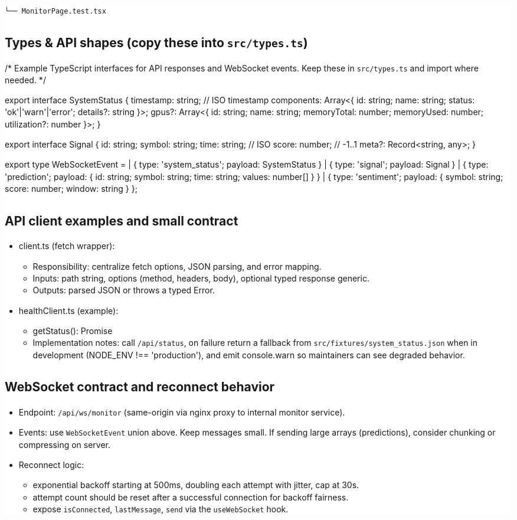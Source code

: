     └── MonitorPage.test.tsx

## Types & API shapes (copy these into `src/types.ts`)

/* Example TypeScript interfaces for API responses and WebSocket events. Keep these in `src/types.ts` and import where needed. */

export interface SystemStatus {
  timestamp: string; // ISO timestamp
  components: Array<{ id: string; name: string; status: 'ok'|'warn'|'error'; details?: string }>;
  gpus?: Array<{ id: string; name: string; memoryTotal: number; memoryUsed: number; utilization?: number }>;
}

export interface Signal {
  id: string;
  symbol: string;
  time: string; // ISO
  score: number; // -1..1
  meta?: Record<string, any>;
}

export type WebSocketEvent =
  | { type: 'system_status'; payload: SystemStatus }
  | { type: 'signal'; payload: Signal }
  | { type: 'prediction'; payload: { id: string; symbol: string; time: string; values: number[] } }
  | { type: 'sentiment'; payload: { symbol: string; score: number; window: string } };

## API client examples and small contract

- client.ts (fetch wrapper):

  - Responsibility: centralize fetch options, JSON parsing, and error mapping.
  - Inputs: path string, options (method, headers, body), optional typed response generic.
  - Outputs: parsed JSON or throws a typed Error.

- healthClient.ts (example):

  - getStatus(): Promise<SystemStatus>
  - Implementation notes: call `/api/status`, on failure return a fallback from `src/fixtures/system_status.json` when in development (NODE_ENV !== 'production'), and emit console.warn so maintainers can see degraded behavior.

## WebSocket contract and reconnect behavior

- Endpoint: `/api/ws/monitor` (same-origin via nginx proxy to internal monitor service).
- Events: use `WebSocketEvent` union above. Keep messages small. If sending large arrays (predictions), consider chunking or compressing on server.
- Reconnect logic:

  - exponential backoff starting at 500ms, doubling each attempt with jitter, cap at 30s.
  - attempt count should be reset after a successful connection for backoff fairness.
  - expose `isConnected`, `lastMessage`, `send` via the `useWebSocket` hook.
